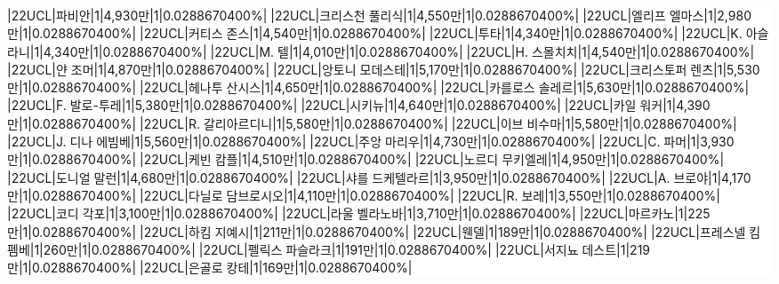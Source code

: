 |22UCL|파비안|1|4,930만|1|0.0288670400%|
|22UCL|크리스천 풀리식|1|4,550만|1|0.0288670400%|
|22UCL|엘리프 엘마스|1|2,980만|1|0.0288670400%|
|22UCL|커티스 존스|1|4,540만|1|0.0288670400%|
|22UCL|투타|1|4,340만|1|0.0288670400%|
|22UCL|K. 아슬라니|1|4,340만|1|0.0288670400%|
|22UCL|M. 텔|1|4,010만|1|0.0288670400%|
|22UCL|H. 스몰치치|1|4,540만|1|0.0288670400%|
|22UCL|얀 조머|1|4,870만|1|0.0288670400%|
|22UCL|앙토니 모데스테|1|5,170만|1|0.0288670400%|
|22UCL|크리스토퍼 렌츠|1|5,530만|1|0.0288670400%|
|22UCL|헤나투 산시스|1|4,650만|1|0.0288670400%|
|22UCL|카를로스 솔레르|1|5,630만|1|0.0288670400%|
|22UCL|F. 발로-투레|1|5,380만|1|0.0288670400%|
|22UCL|시키뉴|1|4,640만|1|0.0288670400%|
|22UCL|카일 워커|1|4,390만|1|0.0288670400%|
|22UCL|R. 갈리아르디니|1|5,580만|1|0.0288670400%|
|22UCL|이브 비수마|1|5,580만|1|0.0288670400%|
|22UCL|J. 디나 에빔베|1|5,560만|1|0.0288670400%|
|22UCL|주앙 마리우|1|4,730만|1|0.0288670400%|
|22UCL|C. 파머|1|3,930만|1|0.0288670400%|
|22UCL|케빈 캄플|1|4,510만|1|0.0288670400%|
|22UCL|노르디 무키엘레|1|4,950만|1|0.0288670400%|
|22UCL|도니얼 말런|1|4,680만|1|0.0288670400%|
|22UCL|샤를 드케텔라르|1|3,950만|1|0.0288670400%|
|22UCL|A. 브로야|1|4,170만|1|0.0288670400%|
|22UCL|다닐로 담브로시오|1|4,110만|1|0.0288670400%|
|22UCL|R. 보레|1|3,550만|1|0.0288670400%|
|22UCL|코디 각포|1|3,100만|1|0.0288670400%|
|22UCL|라울 벨라노바|1|3,710만|1|0.0288670400%|
|22UCL|마르카노|1|225만|1|0.0288670400%|
|22UCL|하킴 지예시|1|211만|1|0.0288670400%|
|22UCL|웬델|1|189만|1|0.0288670400%|
|22UCL|프레스넬 킴펨베|1|260만|1|0.0288670400%|
|22UCL|펠릭스 파슬라크|1|191만|1|0.0288670400%|
|22UCL|서지뇨 데스트|1|219만|1|0.0288670400%|
|22UCL|은골로 캉테|1|169만|1|0.0288670400%|
